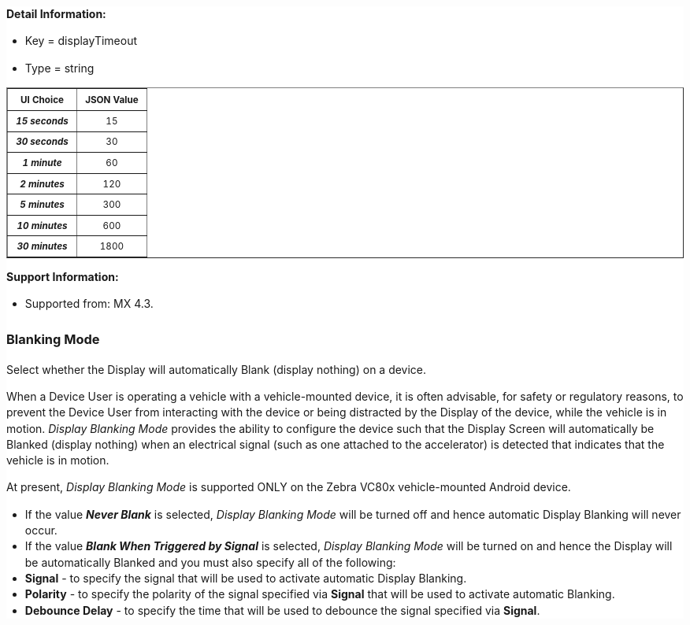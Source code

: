 


**Detail Information:**


- Key = displayTimeout


- Type = string


<table border="1"><tr align="center"><th><small>&nbsp;UI Choice&nbsp;</small></th><th><small>&nbsp;JSON Value&nbsp;</small></th></tr align="center"><tr align="center"><td><b><i><small>&nbsp;15 seconds&nbsp;</small></i></b></td><td><small>&nbsp;15&nbsp;</small></td></tr><tr align="center"><td><b><i><small>&nbsp;30 seconds&nbsp;</small></i></b></td><td><small>&nbsp;30&nbsp;</small></td></tr><tr align="center"><td><b><i><small>&nbsp;1 minute&nbsp;</small></i></b></td><td><small>&nbsp;60&nbsp;</small></td></tr><tr align="center"><td><b><i><small>&nbsp;2 minutes&nbsp;</small></i></b></td><td><small>&nbsp;120&nbsp;</small></td></tr><tr align="center"><td><b><i><small>&nbsp;5 minutes&nbsp;</small></i></b></td><td><small>&nbsp;300&nbsp;</small></td></tr><tr align="center"><td><b><i><small>&nbsp;10 minutes&nbsp;</small></i></b></td><td><small>&nbsp;600&nbsp;</small></td></tr><tr align="center"><td><b><i><small>&nbsp;30 minutes&nbsp;</small></i></b></td><td><small>&nbsp;1800&nbsp;</small></td></tr></table>




**Support Information:**


- Supported from: MX 4.3.




### Blanking Mode






Select whether the Display will automatically Blank (display nothing) on a device.




When a Device User is operating a vehicle with a vehicle-mounted device, it is often advisable, for safety or regulatory reasons, to prevent the Device User from interacting with the device or being distracted by the Display of the device, while the vehicle is in motion. *Display Blanking Mode* provides the ability to configure the device such that the Display Screen will automatically be Blanked (display nothing) when an electrical signal (such as one attached to the accelerator) is detected that indicates that the vehicle is in motion.




At present, *Display Blanking Mode* is supported ONLY on the Zebra VC80x vehicle-mounted Android device.
- If the value ***Never Blank*** is selected, *Display Blanking Mode* will be turned off and hence automatic Display Blanking will never occur.
- If the value ***Blank When Triggered by Signal*** is selected, *Display Blanking Mode* will be turned on and hence the Display will be automatically Blanked and you must also specify all of the following:
- **Signal** - to specify the signal that will be used to activate automatic Display Blanking.
- **Polarity** - to specify the polarity of the signal specified via **Signal** that will be used to activate automatic Blanking.
- **Debounce Delay** - to specify the time that will be used to debounce the signal specified via **Signal**.
